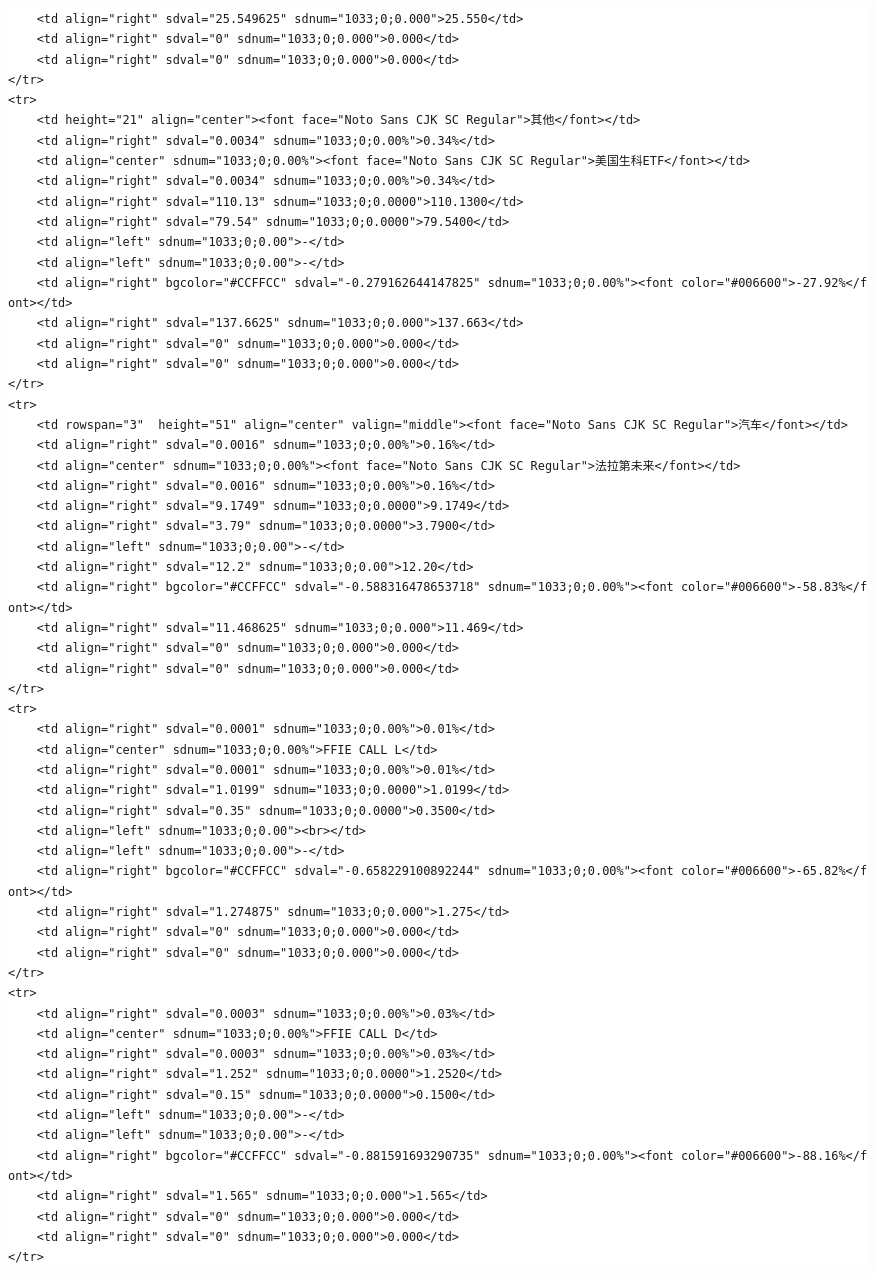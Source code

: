 		<td align="right" sdval="25.549625" sdnum="1033;0;0.000">25.550</td>
		<td align="right" sdval="0" sdnum="1033;0;0.000">0.000</td>
		<td align="right" sdval="0" sdnum="1033;0;0.000">0.000</td>
	</tr>
	<tr>
		<td height="21" align="center"><font face="Noto Sans CJK SC Regular">其他</font></td>
		<td align="right" sdval="0.0034" sdnum="1033;0;0.00%">0.34%</td>
		<td align="center" sdnum="1033;0;0.00%"><font face="Noto Sans CJK SC Regular">美国生科ETF</font></td>
		<td align="right" sdval="0.0034" sdnum="1033;0;0.00%">0.34%</td>
		<td align="right" sdval="110.13" sdnum="1033;0;0.0000">110.1300</td>
		<td align="right" sdval="79.54" sdnum="1033;0;0.0000">79.5400</td>
		<td align="left" sdnum="1033;0;0.00">-</td>
		<td align="left" sdnum="1033;0;0.00">-</td>
		<td align="right" bgcolor="#CCFFCC" sdval="-0.279162644147825" sdnum="1033;0;0.00%"><font color="#006600">-27.92%</font></td>
		<td align="right" sdval="137.6625" sdnum="1033;0;0.000">137.663</td>
		<td align="right" sdval="0" sdnum="1033;0;0.000">0.000</td>
		<td align="right" sdval="0" sdnum="1033;0;0.000">0.000</td>
	</tr>
	<tr>
		<td rowspan="3"  height="51" align="center" valign="middle"><font face="Noto Sans CJK SC Regular">汽车</font></td>
		<td align="right" sdval="0.0016" sdnum="1033;0;0.00%">0.16%</td>
		<td align="center" sdnum="1033;0;0.00%"><font face="Noto Sans CJK SC Regular">法拉第未来</font></td>
		<td align="right" sdval="0.0016" sdnum="1033;0;0.00%">0.16%</td>
		<td align="right" sdval="9.1749" sdnum="1033;0;0.0000">9.1749</td>
		<td align="right" sdval="3.79" sdnum="1033;0;0.0000">3.7900</td>
		<td align="left" sdnum="1033;0;0.00">-</td>
		<td align="right" sdval="12.2" sdnum="1033;0;0.00">12.20</td>
		<td align="right" bgcolor="#CCFFCC" sdval="-0.588316478653718" sdnum="1033;0;0.00%"><font color="#006600">-58.83%</font></td>
		<td align="right" sdval="11.468625" sdnum="1033;0;0.000">11.469</td>
		<td align="right" sdval="0" sdnum="1033;0;0.000">0.000</td>
		<td align="right" sdval="0" sdnum="1033;0;0.000">0.000</td>
	</tr>
	<tr>
		<td align="right" sdval="0.0001" sdnum="1033;0;0.00%">0.01%</td>
		<td align="center" sdnum="1033;0;0.00%">FFIE CALL L</td>
		<td align="right" sdval="0.0001" sdnum="1033;0;0.00%">0.01%</td>
		<td align="right" sdval="1.0199" sdnum="1033;0;0.0000">1.0199</td>
		<td align="right" sdval="0.35" sdnum="1033;0;0.0000">0.3500</td>
		<td align="left" sdnum="1033;0;0.00"><br></td>
		<td align="left" sdnum="1033;0;0.00">-</td>
		<td align="right" bgcolor="#CCFFCC" sdval="-0.658229100892244" sdnum="1033;0;0.00%"><font color="#006600">-65.82%</font></td>
		<td align="right" sdval="1.274875" sdnum="1033;0;0.000">1.275</td>
		<td align="right" sdval="0" sdnum="1033;0;0.000">0.000</td>
		<td align="right" sdval="0" sdnum="1033;0;0.000">0.000</td>
	</tr>
	<tr>
		<td align="right" sdval="0.0003" sdnum="1033;0;0.00%">0.03%</td>
		<td align="center" sdnum="1033;0;0.00%">FFIE CALL D</td>
		<td align="right" sdval="0.0003" sdnum="1033;0;0.00%">0.03%</td>
		<td align="right" sdval="1.252" sdnum="1033;0;0.0000">1.2520</td>
		<td align="right" sdval="0.15" sdnum="1033;0;0.0000">0.1500</td>
		<td align="left" sdnum="1033;0;0.00">-</td>
		<td align="left" sdnum="1033;0;0.00">-</td>
		<td align="right" bgcolor="#CCFFCC" sdval="-0.881591693290735" sdnum="1033;0;0.00%"><font color="#006600">-88.16%</font></td>
		<td align="right" sdval="1.565" sdnum="1033;0;0.000">1.565</td>
		<td align="right" sdval="0" sdnum="1033;0;0.000">0.000</td>
		<td align="right" sdval="0" sdnum="1033;0;0.000">0.000</td>
	</tr>
</table>
